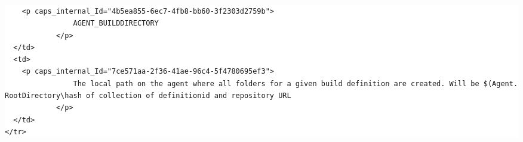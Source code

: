         <p caps_internal_Id="4b5ea855-6ec7-4fb8-bb60-3f2303d2759b">
                    AGENT_BUILDDIRECTORY
                </p>
      </td>
      <td>
        <p caps_internal_Id="7ce571aa-2f36-41ae-96c4-5f4780695ef3">
                    The local path on the agent where all folders for a given build definition are created. Will be $(Agent.RootDirectory\hash of collection of definitionid and repository URL
                </p>
      </td>
    </tr>
  </tbody>
</table>


